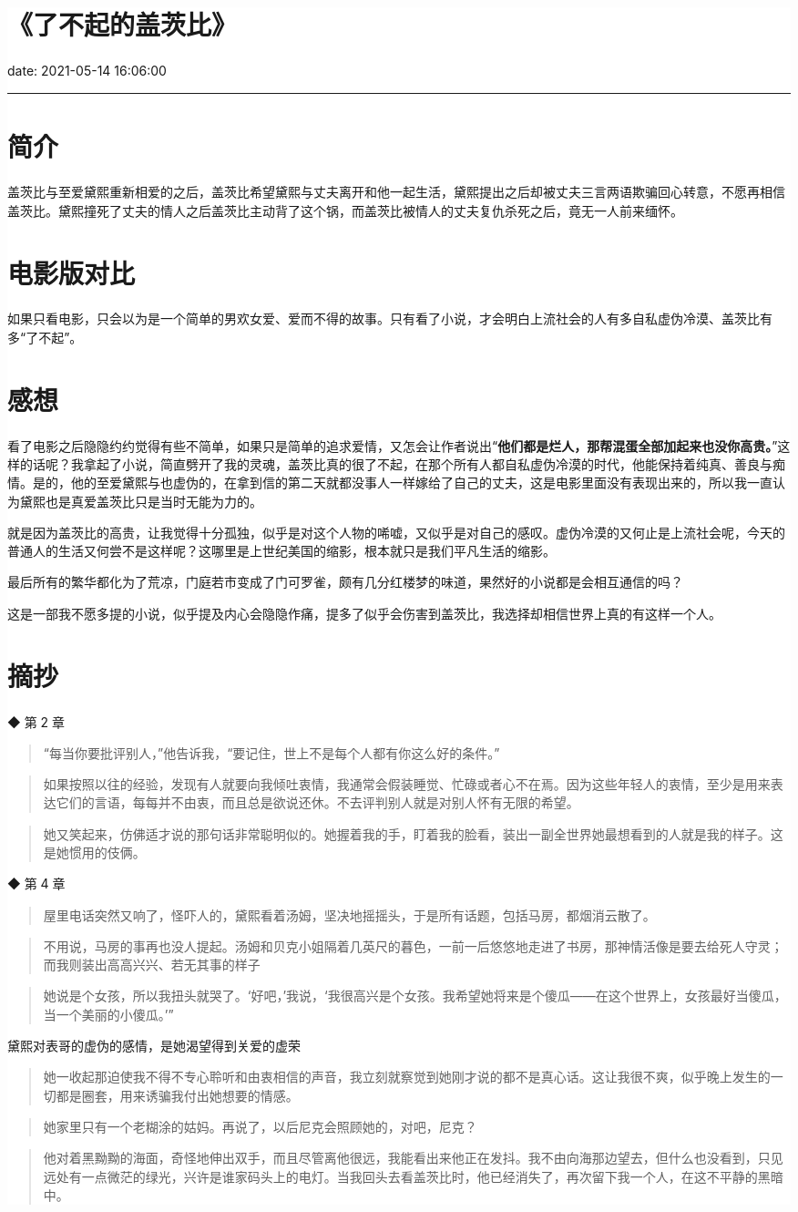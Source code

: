 # 《了不起的盖茨比》
date: 2021-05-14 16:06:00

---

# 简介

盖茨比与至爱黛熙重新相爱的之后，盖茨比希望黛熙与丈夫离开和他一起生活，黛熙提出之后却被丈夫三言两语欺骗回心转意，不愿再相信盖茨比。黛熙撞死了丈夫的情人之后盖茨比主动背了这个锅，而盖茨比被情人的丈夫复仇杀死之后，竟无一人前来缅怀。

# 电影版对比

如果只看电影，只会以为是一个简单的男欢女爱、爱而不得的故事。只有看了小说，才会明白上流社会的人有多自私虚伪冷漠、盖茨比有多“了不起”。

# 感想

看了电影之后隐隐约约觉得有些不简单，如果只是简单的追求爱情，又怎会让作者说出“**他们都是烂人，那帮混蛋全部加起来也没你高贵。**”这样的话呢？我拿起了小说，简直劈开了我的灵魂，盖茨比真的很了不起，在那个所有人都自私虚伪冷漠的时代，他能保持着纯真、善良与痴情。是的，他的至爱黛熙与也虚伪的，在拿到信的第二天就都没事人一样嫁给了自己的丈夫，这是电影里面没有表现出来的，所以我一直认为黛熙也是真爱盖茨比只是当时无能为力的。

就是因为盖茨比的高贵，让我觉得十分孤独，似乎是对这个人物的唏嘘，又似乎是对自己的感叹。虚伪冷漠的又何止是上流社会呢，今天的普通人的生活又何尝不是这样呢？这哪里是上世纪美国的缩影，根本就只是我们平凡生活的缩影。

最后所有的繁华都化为了荒凉，门庭若市变成了门可罗雀，颇有几分红楼梦的味道，果然好的小说都是会相互通信的吗？

这是一部我不愿多提的小说，似乎提及内心会隐隐作痛，提多了似乎会伤害到盖茨比，我选择却相信世界上真的有这样一个人。

# 摘抄

◆ 第 2 章

> “每当你要批评别人，”他告诉我，“要记住，世上不是每个人都有你这么好的条件。”

> 如果按照以往的经验，发现有人就要向我倾吐衷情，我通常会假装睡觉、忙碌或者心不在焉。因为这些年轻人的衷情，至少是用来表达它们的言语，每每并不由衷，而且总是欲说还休。不去评判别人就是对别人怀有无限的希望。

> 她又笑起来，仿佛适才说的那句话非常聪明似的。她握着我的手，盯着我的脸看，装出一副全世界她最想看到的人就是我的样子。这是她惯用的伎俩。

◆ 第 4 章

> 屋里电话突然又响了，怪吓人的，黛熙看着汤姆，坚决地摇摇头，于是所有话题，包括马房，都烟消云散了。

> 不用说，马房的事再也没人提起。汤姆和贝克小姐隔着几英尺的暮色，一前一后悠悠地走进了书房，那神情活像是要去给死人守灵；而我则装出高高兴兴、若无其事的样子

> 她说是个女孩，所以我扭头就哭了。‘好吧，’我说，‘我很高兴是个女孩。我希望她将来是个傻瓜——在这个世界上，女孩最好当傻瓜，当一个美丽的小傻瓜。’”

黛熙对表哥的虚伪的感情，是她渴望得到关爱的虚荣

> 她一收起那迫使我不得不专心聆听和由衷相信的声音，我立刻就察觉到她刚才说的都不是真心话。这让我很不爽，似乎晚上发生的一切都是圈套，用来诱骗我付出她想要的情感。

> 她家里只有一个老糊涂的姑妈。再说了，以后尼克会照顾她的，对吧，尼克？

> 他对着黑黝黝的海面，奇怪地伸出双手，而且尽管离他很远，我能看出来他正在发抖。我不由向海那边望去，但什么也没看到，只见远处有一点微茫的绿光，兴许是谁家码头上的电灯。当我回头去看盖茨比时，他已经消失了，再次留下我一个人，在这不平静的黑暗中。
